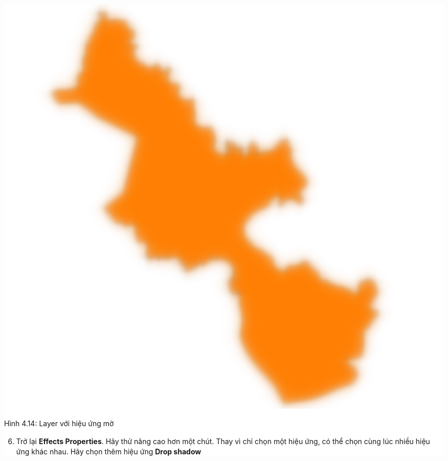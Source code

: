 ![Layer với hiệu ứng mờ](media/blurry-result.png "Layer với hiệu ứng mờ")

Hình 4.14: Layer với hiệu ứng mờ

6. Trở lại  **Effects Properties**. Hãy thử nâng cao hơn một chút. Thay vì chỉ chọn một hiệu ứng, có thể chọn cùng lúc nhiều hiệu ứng khác nhau. Hãy chọn thêm hiệu ứng **Drop shadow**
